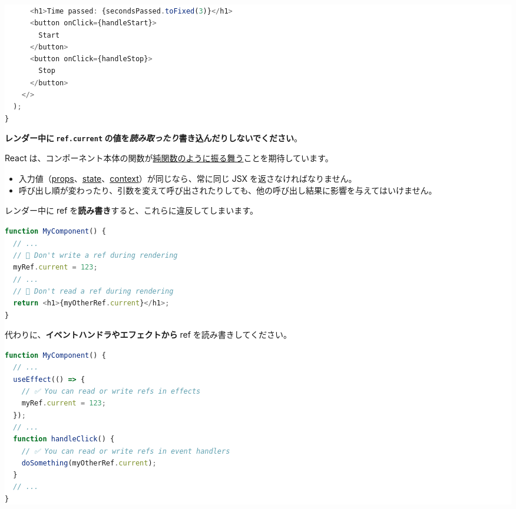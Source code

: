 ```js
      <h1>Time passed: {secondsPassed.toFixed(3)}</h1>
      <button onClick={handleStart}>
        Start
      </button>
      <button onClick={handleStop}>
        Stop
      </button>
    </>
  );
}
```

</Sandpack>

<Solution />

</Recipes>

<Pitfall>

**レンダー中に `ref.current` の値を*読み取ったり*書き込んだりしないでください**。

React は、コンポーネント本体の関数が[純関数のように振る舞う](/learn/keeping-components-pure)ことを期待しています。

- 入力値（[props](/learn/passing-props-to-a-component)、[state](/learn/state-a-components-memory)、[context](/learn/passing-data-deeply-with-context)）が同じなら、常に同じ JSX を返さなければなりません。
- 呼び出し順が変わったり、引数を変えて呼び出されたりしても、他の呼び出し結果に影響を与えてはいけません。

レンダー中に ref を**読み書き**すると、これらに違反してしまいます。

```js {3-4,6-7}
function MyComponent() {
  // ...
  // 🚩 Don't write a ref during rendering
  myRef.current = 123;
  // ...
  // 🚩 Don't read a ref during rendering
  return <h1>{myOtherRef.current}</h1>;
}
```

代わりに、**イベントハンドラやエフェクトから** ref を読み書きしてください。

```js {4-5,9-10}
function MyComponent() {
  // ...
  useEffect(() => {
    // ✅ You can read or write refs in effects
    myRef.current = 123;
  });
  // ...
  function handleClick() {
    // ✅ You can read or write refs in event handlers
    doSomething(myOtherRef.current);
  }
  // ...
}
```
